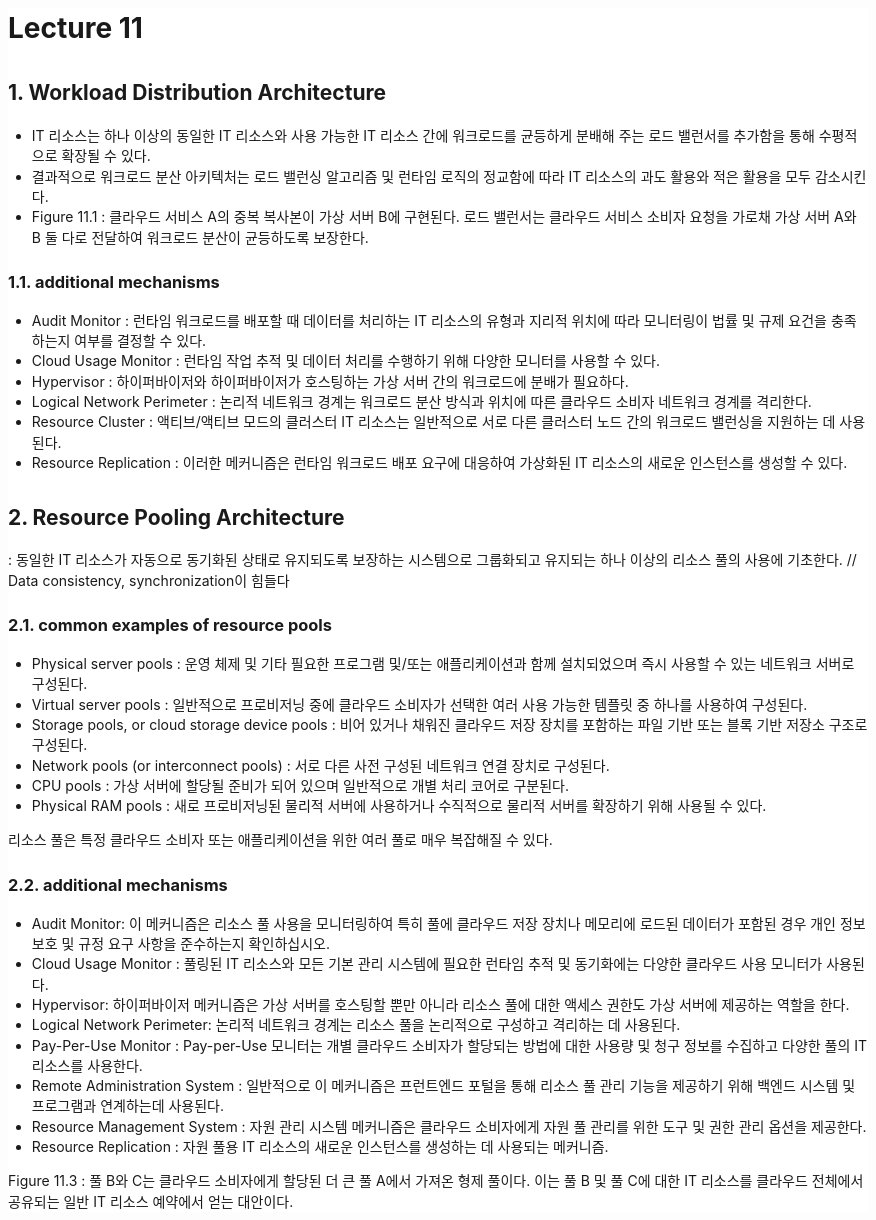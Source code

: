 
# Lecture 11


## 1. Workload Distribution Architecture
- IT 리소스는 하나 이상의 동일한 IT 리소스와 사용 가능한 IT 리소스 간에 워크로드를 균등하게 분배해 주는 로드 밸런서를 추가함을 통해 수평적으로 확장될 수 있다.
- 결과적으로 워크로드 분산 아키텍처는 로드 밸런싱 알고리즘 및 런타임 로직의 정교함에 따라 IT 리소스의 과도 활용와 적은 활용을 모두 감소시킨다.
- Figure 11.1 : 클라우드 서비스 A의 중복 복사본이 가상 서버 B에 구현된다. 로드 밸런서는 클라우드 서비스 소비자 요청을 가로채 가상 서버 A와 B 둘 다로 전달하여 워크로드 분산이 균등하도록 보장한다.

### 1.1. additional mechanisms
- Audit Monitor : 런타임 워크로드를 배포할 때 데이터를 처리하는 IT 리소스의 유형과 지리적 위치에 따라 모니터링이 법률 및 규제 요건을 충족하는지 여부를 결정할 수 있다.
- Cloud Usage Monitor : 런타임 작업 추적 및 데이터 처리를 수행하기 위해 다양한 모니터를 사용할 수 있다.
- Hypervisor : 하이퍼바이저와 하이퍼바이저가 호스팅하는 가상 서버 간의 워크로드에 분배가 필요하다.
- Logical Network Perimeter : 논리적 네트워크 경계는 워크로드 분산 방식과 위치에 따른 클라우드 소비자 네트워크 경계를 격리한다.
- Resource Cluster : 액티브/액티브 모드의 클러스터 IT 리소스는 일반적으로 서로 다른 클러스터 노드 간의 워크로드 밸런싱을 지원하는 데 사용된다.
- Resource Replication : 이러한 메커니즘은 런타임 워크로드 배포 요구에 대응하여 가상화된 IT 리소스의 새로운 인스턴스를 생성할 수 있다.


## 2. Resource Pooling Architecture
: 동일한 IT 리소스가 자동으로 동기화된 상태로 유지되도록 보장하는 시스템으로 그룹화되고 유지되는 하나 이상의 리소스 풀의 사용에 기초한다.
// Data consistency, synchronization이 힘들다

### 2.1. common examples of resource pools
- Physical server pools : 운영 체제 및 기타 필요한 프로그램 및/또는 애플리케이션과 함께 설치되었으며 즉시 사용할 수 있는 네트워크 서버로 구성된다.
- Virtual server pools : 일반적으로 프로비저닝 중에 클라우드 소비자가 선택한 여러 사용 가능한 템플릿 중 하나를 사용하여 구성된다.
- Storage pools, or cloud storage device pools : 비어 있거나 채워진 클라우드 저장 장치를 포함하는 파일 기반 또는 블록 기반 저장소 구조로 구성된다.
- Network pools (or interconnect pools) : 서로 다른 사전 구성된 네트워크 연결 장치로 구성된다.
- CPU pools : 가상 서버에 할당될 준비가 되어 있으며 일반적으로 개별 처리 코어로 구분된다.
- Physical RAM pools : 새로 프로비저닝된 물리적 서버에 사용하거나 수직적으로 물리적 서버를 확장하기 위해 사용될 수 있다.

리소스 풀은 특정 클라우드 소비자 또는 애플리케이션을 위한 여러 풀로 매우 복잡해질 수 있다.

### 2.2. additional mechanisms
- Audit Monitor: 이 메커니즘은 리소스 풀 사용을 모니터링하여 특히 풀에 클라우드 저장 장치나 메모리에 로드된 데이터가 포함된 경우 개인 정보 보호 및 규정 요구 사항을 준수하는지 확인하십시오.
- Cloud Usage Monitor : 풀링된 IT 리소스와 모든 기본 관리 시스템에 필요한 런타임 추적 및 동기화에는 다양한 클라우드 사용 모니터가 사용된다.
- Hypervisor: 하이퍼바이저 메커니즘은 가상 서버를 호스팅할 뿐만 아니라 리소스 풀에 대한 액세스 권한도 가상 서버에 제공하는 역할을 한다.
- Logical Network Perimeter: 논리적 네트워크 경계는 리소스 풀을 논리적으로 구성하고 격리하는 데 사용된다.
- Pay-Per-Use Monitor : Pay-per-Use 모니터는 개별 클라우드 소비자가 할당되는 방법에 대한 사용량 및 청구 정보를 수집하고 다양한 풀의 IT 리소스를 사용한다.
- Remote Administration System : 일반적으로 이 메커니즘은 프런트엔드 포털을 통해 리소스 풀 관리 기능을 제공하기 위해 백엔드 시스템 및 프로그램과 연계하는데 사용된다.
- Resource Management System : 자원 관리 시스템 메커니즘은 클라우드 소비자에게 자원 풀 관리를 위한 도구 및 권한 관리 옵션을 제공한다.
- Resource Replication : 자원 풀용 IT 리소스의 새로운 인스턴스를 생성하는 데 사용되는 메커니즘.

Figure 11.3 : 풀 B와 C는 클라우드 소비자에게 할당된 더 큰 풀 A에서 가져온 형제 풀이다. 이는 풀 B 및 풀 C에 대한 IT 리소스를 클라우드 전체에서 공유되는 일반 IT 리소스 예약에서 얻는 대안이다.
